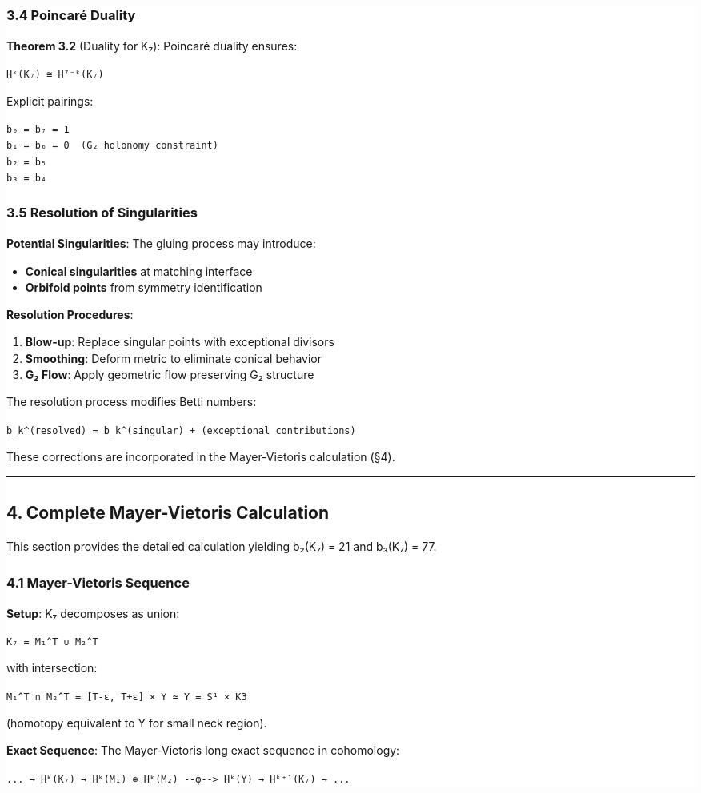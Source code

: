 ### 3.4 Poincaré Duality

**Theorem 3.2** (Duality for K₇): Poincaré duality ensures:
```
Hᵏ(K₇) ≅ H⁷⁻ᵏ(K₇)
```

Explicit pairings:
```
b₀ = b₇ = 1
b₁ = b₆ = 0  (G₂ holonomy constraint)
b₂ = b₅
b₃ = b₄
```

### 3.5 Resolution of Singularities

**Potential Singularities**: The gluing process may introduce:
- **Conical singularities** at matching interface
- **Orbifold points** from symmetry identification

**Resolution Procedures**:

1. **Blow-up**: Replace singular points with exceptional divisors
2. **Smoothing**: Deform metric to eliminate conical behavior  
3. **G₂ Flow**: Apply geometric flow preserving G₂ structure

The resolution process modifies Betti numbers:
```
b_k^(resolved) = b_k^(singular) + (exceptional contributions)
```

These corrections are incorporated in the Mayer-Vietoris calculation (§4).

---

## 4. Complete Mayer-Vietoris Calculation

This section provides the detailed calculation yielding b₂(K₇) = 21 and b₃(K₇) = 77.

### 4.1 Mayer-Vietoris Sequence

**Setup**: K₇ decomposes as union:
```
K₇ = M₁^T ∪ M₂^T
```
with intersection:
```
M₁^T ∩ M₂^T = [T-ε, T+ε] × Y ≃ Y = S¹ × K3
```
(homotopy equivalent to Y for small neck region).

**Exact Sequence**: The Mayer-Vietoris long exact sequence in cohomology:
```
... → Hᵏ(K₇) → Hᵏ(M₁) ⊕ Hᵏ(M₂) --φ--> Hᵏ(Y) → Hᵏ⁺¹(K₇) → ...
```
